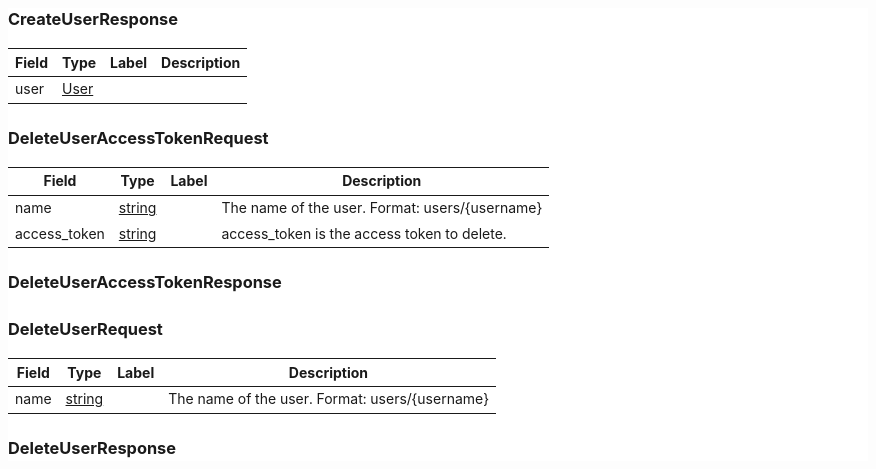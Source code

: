 ### CreateUserResponse



| Field | Type | Label | Description |
| ----- | ---- | ----- | ----------- |
| user | [User](#share-api-v1-User) |  |  |






<a name="share-api-v1-DeleteUserAccessTokenRequest"></a>

### DeleteUserAccessTokenRequest



| Field | Type | Label | Description |
| ----- | ---- | ----- | ----------- |
| name | [string](#string) |  | The name of the user. Format: users/{username} |
| access_token | [string](#string) |  | access_token is the access token to delete. |






<a name="share-api-v1-DeleteUserAccessTokenResponse"></a>

### DeleteUserAccessTokenResponse







<a name="share-api-v1-DeleteUserRequest"></a>

### DeleteUserRequest



| Field | Type | Label | Description |
| ----- | ---- | ----- | ----------- |
| name | [string](#string) |  | The name of the user. Format: users/{username} |






<a name="share-api-v1-DeleteUserResponse"></a>

### DeleteUserResponse







<a name="share-api-v1-GetUserRequest"></a>
